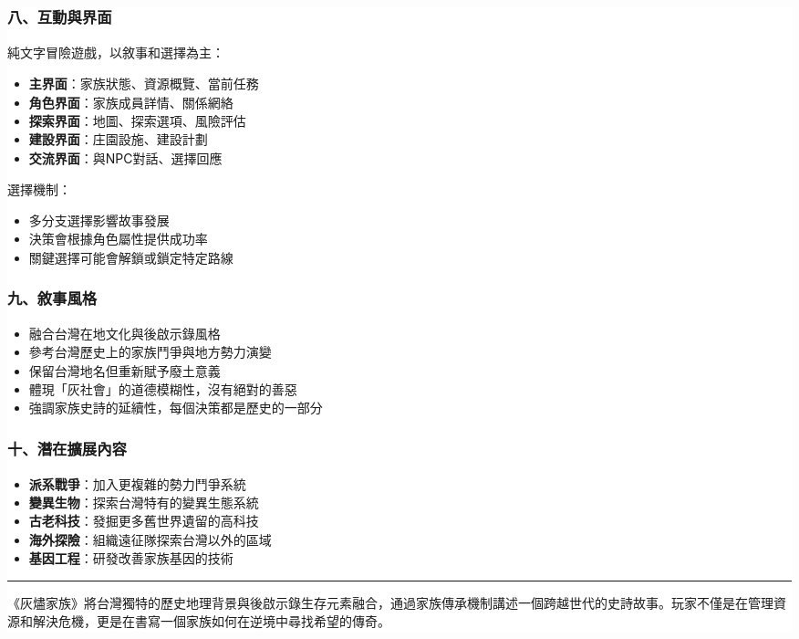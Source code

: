 ### **八、互動與界面**

純文字冒險遊戲，以敘事和選擇為主：

* **主界面**：家族狀態、資源概覽、當前任務  
* **角色界面**：家族成員詳情、關係網絡  
* **探索界面**：地圖、探索選項、風險評估  
* **建設界面**：庄園設施、建設計劃  
* **交流界面**：與NPC對話、選擇回應

選擇機制：

* 多分支選擇影響故事發展  
* 決策會根據角色屬性提供成功率  
* 關鍵選擇可能會解鎖或鎖定特定路線

### **九、敘事風格**

* 融合台灣在地文化與後啟示錄風格  
* 參考台灣歷史上的家族鬥爭與地方勢力演變  
* 保留台灣地名但重新賦予廢土意義  
* 體現「灰社會」的道德模糊性，沒有絕對的善惡  
* 強調家族史詩的延續性，每個決策都是歷史的一部分

### **十、潛在擴展內容**

* **派系戰爭**：加入更複雜的勢力鬥爭系統  
* **變異生物**：探索台灣特有的變異生態系統  
* **古老科技**：發掘更多舊世界遺留的高科技  
* **海外探險**：組織遠征隊探索台灣以外的區域  
* **基因工程**：研發改善家族基因的技術

---

《灰燼家族》將台灣獨特的歷史地理背景與後啟示錄生存元素融合，通過家族傳承機制講述一個跨越世代的史詩故事。玩家不僅是在管理資源和解決危機，更是在書寫一個家族如何在逆境中尋找希望的傳奇。


